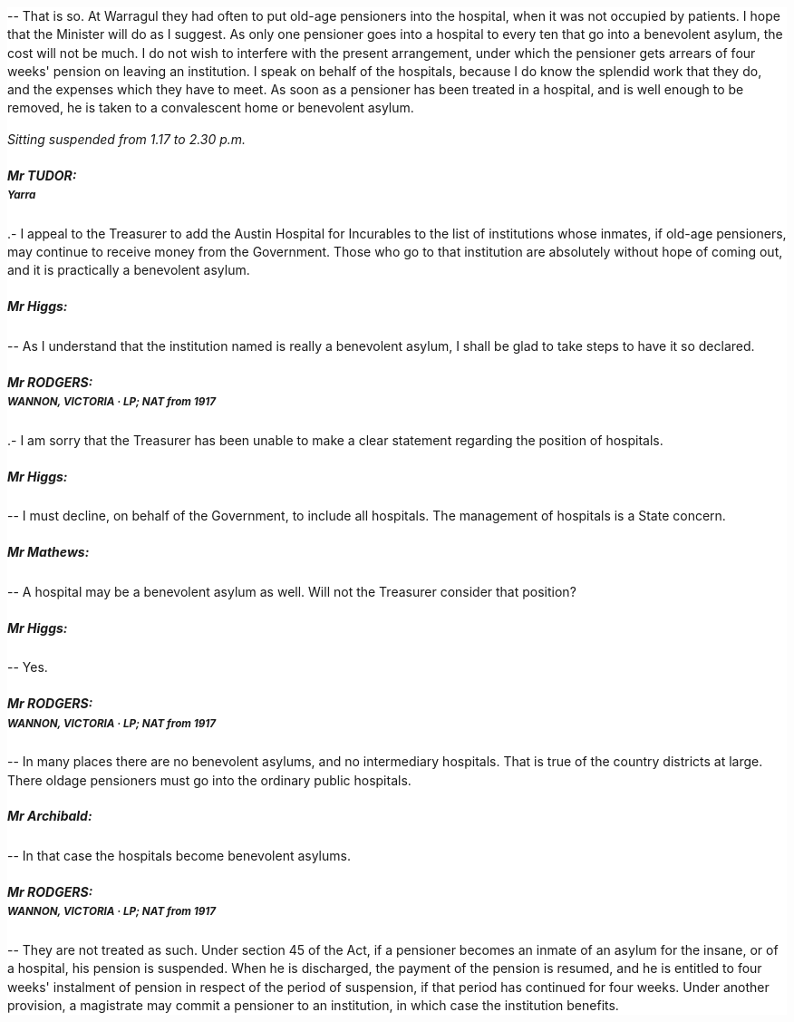 -- That is so. At Warragul they had often to put old-age pensioners into the hospital, when it was not occupied by patients. I hope that the Minister will do as I suggest. As only one pensioner goes into a hospital to every ten that go into a benevolent asylum, the cost will not be much. I do not wish to interfere with the present arrangement, under which the pensioner gets arrears of four weeks' pension on leaving an institution. I speak on behalf of the hospitals, because I do know the splendid work that they do, and the expenses which they have to meet. As soon as a pensioner has been treated in a hospital, and is well enough to be removed, he is taken to a convalescent home or benevolent asylum. 


 *Sitting suspended from 1.17 to 2.30 p.m.* 


##### Mr TUDOR:<br><small class="text-muted">Yarra</small>

.- I appeal to the Treasurer to add the Austin Hospital for Incurables to the list of institutions whose inmates, if old-age pensioners, may continue to receive money from the Government. Those who go to that institution are absolutely without hope of coming out, and it is practically a benevolent asylum. 

##### Mr Higgs:

-- As I understand that the institution named is really a benevolent asylum, I shall be glad to take steps to have it so declared. 

##### Mr RODGERS:<br><small class="text-muted">WANNON, VICTORIA &middot; LP; NAT from 1917</small>

.- I am sorry that the Treasurer has been unable to make a clear statement regarding the position of hospitals. 

##### Mr Higgs:

-- I must decline, on behalf of the Government, to include all hospitals. The management of hospitals is a State concern. 

##### Mr Mathews:

-- A hospital may be a benevolent asylum as well. Will not the Treasurer consider that position? 

##### Mr Higgs:

-- Yes. 

##### Mr RODGERS:<br><small class="text-muted">WANNON, VICTORIA &middot; LP; NAT from 1917</small>

-- In many places there are no benevolent asylums, and no intermediary hospitals. That is true of the country districts at large. There oldage pensioners must go into the ordinary public hospitals. 

##### Mr Archibald:

-- In that case the hospitals become benevolent asylums. 

##### Mr RODGERS:<br><small class="text-muted">WANNON, VICTORIA &middot; LP; NAT from 1917</small>

-- They are not treated as such. Under section 45 of the Act, if a pensioner becomes an inmate of an asylum for the insane, or of a hospital, his pension is suspended. When he is discharged, the payment of the pension is resumed, and he is entitled to four weeks' instalment of pension in respect of the period of suspension, if that period has continued for four weeks. Under another provision, a magistrate may commit a pensioner to an institution, in which case the institution benefits. 
